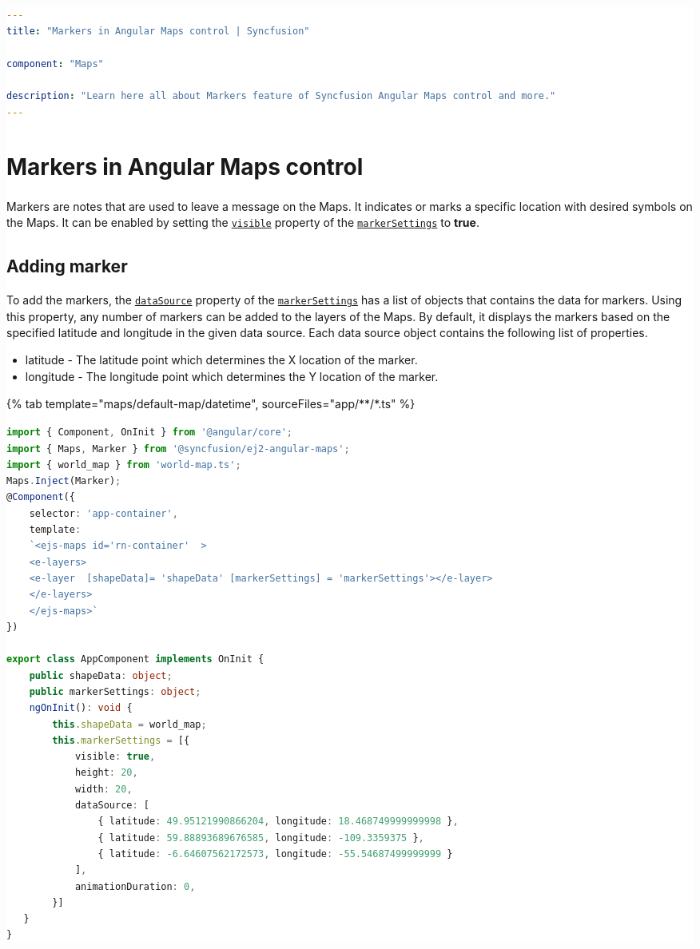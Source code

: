 ```yaml
---
title: "Markers in Angular Maps control | Syncfusion"

component: "Maps"

description: "Learn here all about Markers feature of Syncfusion Angular Maps control and more."
---
```


# Markers in Angular Maps control

Markers are notes that are used to leave a message on the Maps. It indicates or marks a specific location with desired symbols on the Maps. It can be enabled by setting the [`visible`](../api/maps/markerSettingsModel/#visible) property of the [`markerSettings`](../api/maps/markerSettingsModel/) to **true**.

## Adding marker

To add the markers, the [`dataSource`](../api/maps/markerSettingsModel/#datasource) property of the [`markerSettings`](../api/maps/markerSettingsModel/) has a list of objects that contains the data for markers. Using this property, any number of markers can be added to the layers of the Maps. By default, it displays the markers based on the specified latitude and longitude in the given data source. Each data source object contains the following list of properties.

* latitude - The latitude point which determines the X location of the marker.
* longitude - The longitude point which determines the Y location of the marker.

{% tab template="maps/default-map/datetime", sourceFiles="app/**/*.ts" %}

```typescript
import { Component, OnInit } from '@angular/core';
import { Maps, Marker } from '@syncfusion/ej2-angular-maps';
import { world_map } from 'world-map.ts';
Maps.Inject(Marker);
@Component({
    selector: 'app-container',
    template:
    `<ejs-maps id='rn-container'  >
    <e-layers>
    <e-layer  [shapeData]= 'shapeData' [markerSettings] = 'markerSettings'></e-layer>
    </e-layers>
    </ejs-maps>`
})

export class AppComponent implements OnInit {
    public shapeData: object;
    public markerSettings: object;
    ngOnInit(): void {
        this.shapeData = world_map;
        this.markerSettings = [{
            visible: true,
            height: 20,
            width: 20,
            dataSource: [
                { latitude: 49.95121990866204, longitude: 18.468749999999998 },
                { latitude: 59.88893689676585, longitude: -109.3359375 },
                { latitude: -6.64607562172573, longitude: -55.54687499999999 }
            ],
            animationDuration: 0,
        }]
   }
}
```
